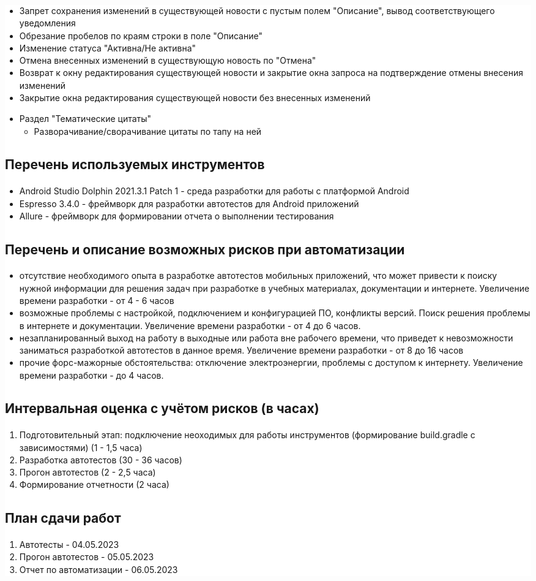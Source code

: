  + Запрет сохранения изменений в существующей новости с пустым полем "Описание", вывод соответствующего уведомления
  + Обрезание пробелов по краям строки в поле "Описание"
  + Изменение статуса "Активна/Не активна"
  + Отмена внесенных изменений в существующую новость по "Отмена"
  + Возврат к окну редактирования существующей новости и закрытие окна запроса на подтверждение отмены внесения изменений
  + Закрытие окна редактирования существующей новости без внесенных изменений
* Раздел "Тематические цитаты"
  + Разворачивание/сворачивание цитаты по тапу на ней

## Перечень используемых инструментов
* Android Studio Dolphin 2021.3.1 Patch 1 - среда разработки для работы с платформой Android
* Espresso 3.4.0 - фреймворк для разработки автотестов для Android приложений
* Allure - фреймворк для формировании отчета о выполнении тестирования

## Перечень и описание возможных рисков при автоматизации
* отсутствие необходимого опыта в разработке автотестов мобильных приложений, что может привести к поиску нужной информации для решения задач при разработке в учебных материалах, документации и интернете. Увеличение времени разработки - от 4 - 6 часов
* возможные проблемы с настройкой, подключением и конфигурацией ПО, конфликты версий. Поиск решения проблемы в интернете и документации. Увеличение времени разработки - от 4 до 6 часов.
* незапланированный выход на работу в выходные или работа вне рабочего времени, что приведет к невозможности заниматься разработкой автотестов в данное время. Увеличение времени разработки - от 8 до 16 часов
* прочие форс-мажорные обстоятельства: отключение электроэнергии, проблемы с доступом к интернету. Увеличение времени разработки - до 4 часов.

## Интервальная оценка с учётом рисков (в часах)
1. Подготовительный этап: подключение неоходимых для работы инструментов (формирование build.gradle с зависимостями)  (1 - 1,5 часа)
1. Разработка автотестов (30 - 36 часов)
1. Прогон автотестов (2 - 2,5 часа)
1. Формирование отчетности (2 часа) 

## План сдачи работ
1. Автотесты - 04.05.2023
1. Прогон автотестов - 05.05.2023
1. Отчет по автоматизации - 06.05.2023
